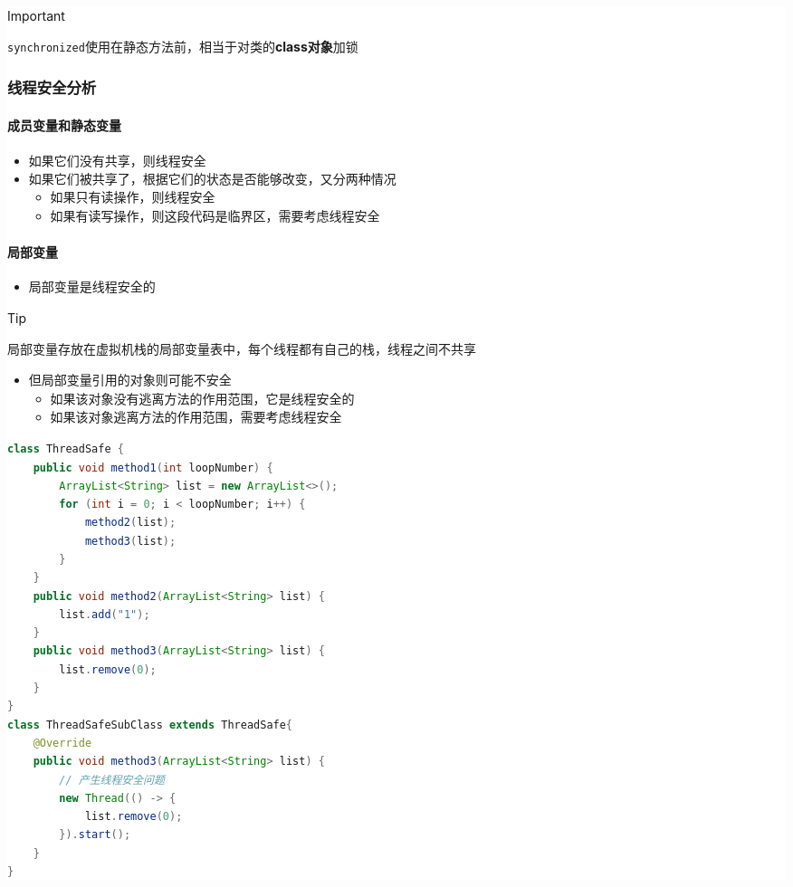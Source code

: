 

> [!Important]
>
> `synchronized`使用在静态方法前，相当于对类的**class对象**加锁



### 线程安全分析

#### 成员变量和静态变量

- 如果它们没有共享，则线程安全 
- 如果它们被共享了，根据它们的状态是否能够改变，又分两种情况 
  - 如果只有读操作，则线程安全 
  - 如果有读写操作，则这段代码是临界区，需要考虑线程安全



#### 局部变量

- 局部变量是线程安全的 

> [!Tip]
>
> 局部变量存放在虚拟机栈的局部变量表中，每个线程都有自己的栈，线程之间不共享

- 但局部变量引用的对象则可能不安全 
  - 如果该对象没有逃离方法的作用范围，它是线程安全的 
  - 如果该对象逃离方法的作用范围，需要考虑线程安全

```java
class ThreadSafe {
    public void method1(int loopNumber) {
        ArrayList<String> list = new ArrayList<>();
        for (int i = 0; i < loopNumber; i++) {
            method2(list);
            method3(list);
        }
    }
    public void method2(ArrayList<String> list) {
        list.add("1");
    }
    public void method3(ArrayList<String> list) {
        list.remove(0);
    }
}
class ThreadSafeSubClass extends ThreadSafe{
    @Override
    public void method3(ArrayList<String> list) {
        // 产生线程安全问题
        new Thread(() -> {
            list.remove(0);
        }).start();
    }
}
```
